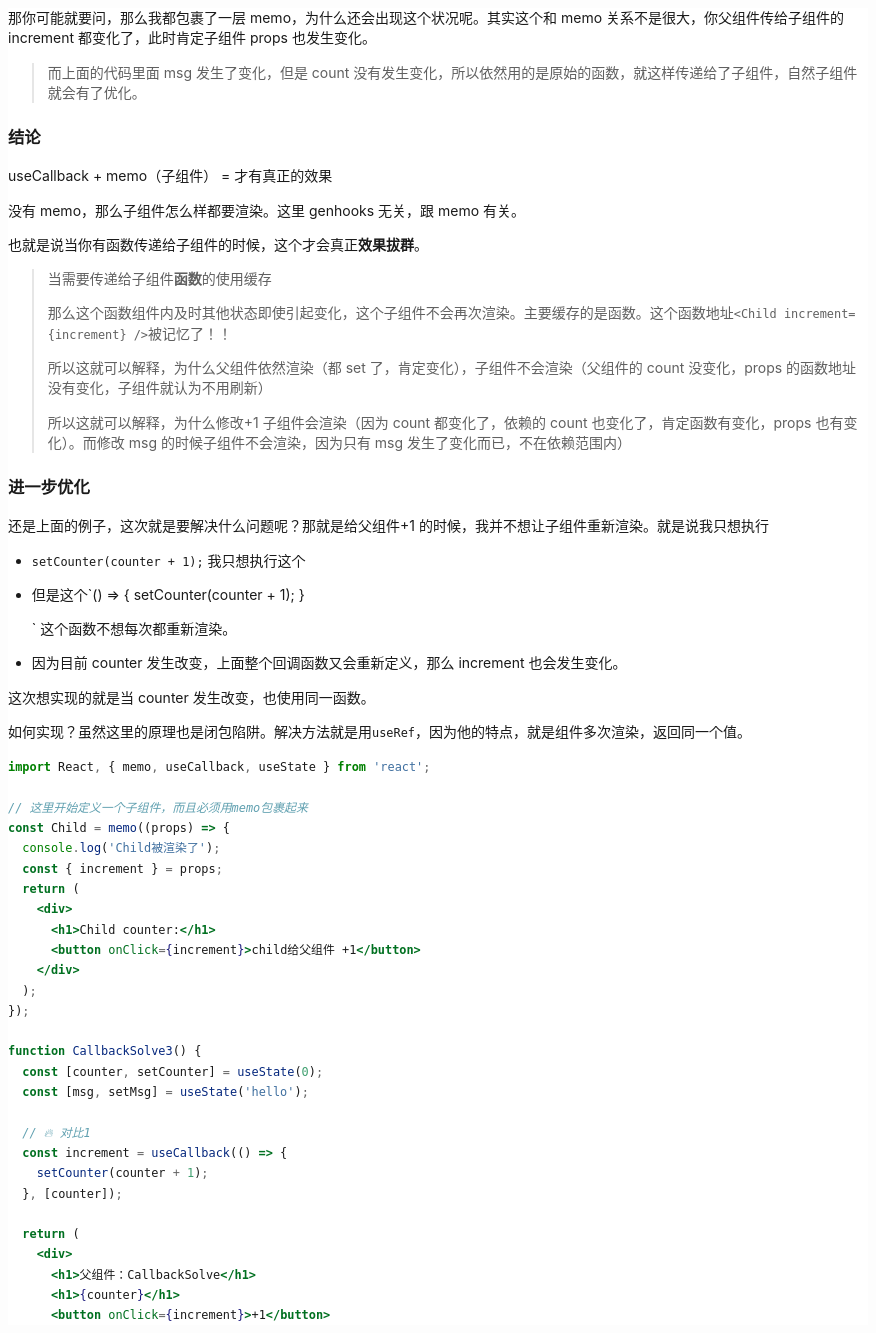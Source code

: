 那你可能就要问，那么我都包裹了一层 memo，为什么还会出现这个状况呢。其实这个和 memo 关系不是很大，你父组件传给子组件的 increment 都变化了，此时肯定子组件 props 也发生变化。

> 而上面的代码里面 msg 发生了变化，但是 count 没有发生变化，所以依然用的是原始的函数，就这样传递给了子组件，自然子组件就会有了优化。

### 结论

useCallback + memo（子组件） = 才有真正的效果

没有 memo，那么子组件怎么样都要渲染。这里 genhooks 无关，跟 memo 有关。

也就是说当你有函数传递给子组件的时候，这个才会真正**效果拔群**。

> 当需要传递给子组件**函数**的使用缓存
>
> 那么这个函数组件内及时其他状态即使引起变化，这个子组件不会再次渲染。主要缓存的是函数。这个函数地址`<Child increment={increment} />`被记忆了！！
>
> 所以这就可以解释，为什么父组件依然渲染（都 set 了，肯定变化），子组件不会渲染（父组件的 count 没变化，props 的函数地址没有变化，子组件就认为不用刷新）
>
> 所以这就可以解释，为什么修改+1 子组件会渲染（因为 count 都变化了，依赖的 count 也变化了，肯定函数有变化，props 也有变化）。而修改 msg 的时候子组件不会渲染，因为只有 msg 发生了变化而已，不在依赖范围内）

### 进一步优化

还是上面的例子，这次就是要解决什么问题呢？那就是给父组件+1 的时候，我并不想让子组件重新渲染。就是说我只想执行

- `setCounter(counter + 1);` 我只想执行这个

- 但是这个`() => {
  setCounter(counter + 1);
  }

  ` 这个函数不想每次都重新渲染。

- 因为目前 counter 发生改变，上面整个回调函数又会重新定义，那么 increment 也会发生变化。

这次想实现的就是当 counter 发生改变，也使用同一函数。

如何实现？虽然这里的原理也是闭包陷阱。解决方法就是用`useRef`，因为他的特点，就是组件多次渲染，返回同一个值。

```jsx
import React, { memo, useCallback, useState } from 'react';

// 这里开始定义一个子组件，而且必须用memo包裹起来
const Child = memo((props) => {
  console.log('Child被渲染了');
  const { increment } = props;
  return (
    <div>
      <h1>Child counter:</h1>
      <button onClick={increment}>child给父组件 +1</button>
    </div>
  );
});

function CallbackSolve3() {
  const [counter, setCounter] = useState(0);
  const [msg, setMsg] = useState('hello');

  // 🔥 对比1
  const increment = useCallback(() => {
    setCounter(counter + 1);
  }, [counter]);

  return (
    <div>
      <h1>父组件：CallbackSolve</h1>
      <h1>{counter}</h1>
      <button onClick={increment}>+1</button>
```